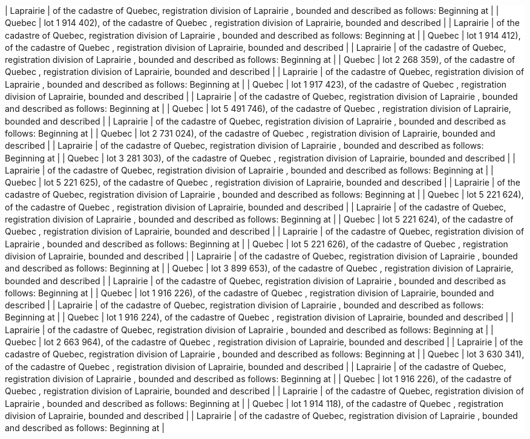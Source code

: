 | Laprairie   | of the cadastre of Quebec, registration division of Laprairie , bounded and described as follows: Beginning at |
| Quebec      | lot 1 914 402), of the cadastre of  Quebec , registration division of Laprairie, bounded and described         |
| Laprairie   | of the cadastre of Quebec, registration division of Laprairie , bounded and described as follows: Beginning at |
| Quebec      | lot 1 914 412), of the cadastre of  Quebec , registration division of Laprairie, bounded and described         |
| Laprairie   | of the cadastre of Quebec, registration division of Laprairie , bounded and described as follows: Beginning at |
| Quebec      | lot 2 268 359), of the cadastre of  Quebec , registration division of Laprairie, bounded and described         |
| Laprairie   | of the cadastre of Quebec, registration division of Laprairie , bounded and described as follows: Beginning at |
| Quebec      | lot 1 917 423), of the cadastre of  Quebec , registration division of Laprairie, bounded and described         |
| Laprairie   | of the cadastre of Quebec, registration division of Laprairie , bounded and described as follows: Beginning at |
| Quebec      | lot 5 491 746), of the cadastre of  Quebec , registration division of Laprairie, bounded and described         |
| Laprairie   | of the cadastre of Quebec, registration division of Laprairie , bounded and described as follows: Beginning at |
| Quebec      | lot 2 731 024), of the cadastre of  Quebec , registration division of Laprairie, bounded and described         |
| Laprairie   | of the cadastre of Quebec, registration division of Laprairie , bounded and described as follows: Beginning at |
| Quebec      | lot 3 281 303), of the cadastre of  Quebec , registration division of Laprairie, bounded and described         |
| Laprairie   | of the cadastre of Quebec, registration division of Laprairie , bounded and described as follows: Beginning at |
| Quebec      | lot 5 221 625), of the cadastre of  Quebec , registration division of Laprairie, bounded and described         |
| Laprairie   | of the cadastre of Quebec, registration division of Laprairie , bounded and described as follows: Beginning at |
| Quebec      | lot 5 221 624), of the cadastre of  Quebec , registration division of Laprairie, bounded and described         |
| Laprairie   | of the cadastre of Quebec, registration division of Laprairie , bounded and described as follows: Beginning at |
| Quebec      | lot 5 221 624), of the cadastre of  Quebec , registration division of Laprairie, bounded and described         |
| Laprairie   | of the cadastre of Quebec, registration division of Laprairie , bounded and described as follows: Beginning at |
| Quebec      | lot 5 221 626), of the cadastre of  Quebec , registration division of Laprairie, bounded and described         |
| Laprairie   | of the cadastre of Quebec, registration division of Laprairie , bounded and described as follows: Beginning at |
| Quebec      | lot 3 899 653), of the cadastre of  Quebec , registration division of Laprairie, bounded and described         |
| Laprairie   | of the cadastre of Quebec, registration division of Laprairie , bounded and described as follows: Beginning at |
| Quebec      | lot 1 916 226), of the cadastre of  Quebec , registration division of Laprairie, bounded and described         |
| Laprairie   | of the cadastre of Quebec, registration division of Laprairie , bounded and described as follows: Beginning at |
| Quebec      | lot 1 916 224), of the cadastre of  Quebec , registration division of Laprairie, bounded and described         |
| Laprairie   | of the cadastre of Quebec, registration division of Laprairie , bounded and described as follows: Beginning at |
| Quebec      | lot 2 663 964), of the cadastre of  Quebec , registration division of Laprairie, bounded and described         |
| Laprairie   | of the cadastre of Quebec, registration division of Laprairie , bounded and described as follows: Beginning at |
| Quebec      | lot 3 630 341), of the cadastre of  Quebec , registration division of Laprairie, bounded and described         |
| Laprairie   | of the cadastre of Quebec, registration division of Laprairie , bounded and described as follows: Beginning at |
| Quebec      | lot 1 916 226), of the cadastre of  Quebec , registration division of Laprairie, bounded and described         |
| Laprairie   | of the cadastre of Quebec, registration division of Laprairie , bounded and described as follows: Beginning at |
| Quebec      | lot 1 914 118), of the cadastre of  Quebec , registration division of Laprairie, bounded and described         |
| Laprairie   | of the cadastre of Quebec, registration division of Laprairie , bounded and described as follows: Beginning at |